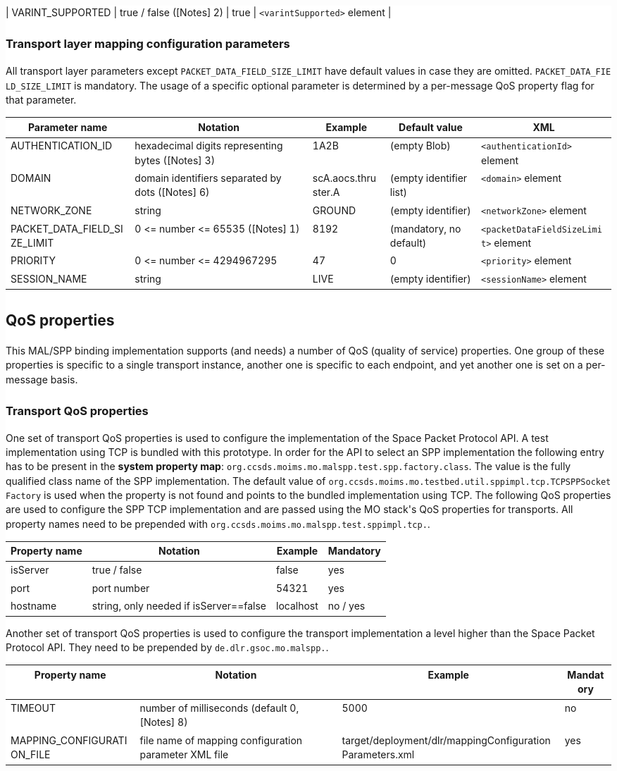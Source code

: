 | VARINT_SUPPORTED             | true / false ([Notes] 2)                | true                    | `<varintSupported>` element                                    |

### Transport layer mapping configuration parameters
All transport layer parameters except `PACKET_DATA_FIELD_SIZE_LIMIT` have default values in case they are omitted. `PACKET_DATA_FIELD_SIZE_LIMIT` is mandatory. The usage of a specific optional parameter is determined by a per-message QoS property flag for that parameter.

| Parameter name               | Notation                                           | Example                 | Default value           | XML                                  |
|------------------------------|----------------------------------------------------|-------------------------|-------------------------|--------------------------------------|
| AUTHENTICATION_ID            | hexadecimal digits representing bytes ([Notes] 3)  | 1A2B                    | (empty Blob)            | `<authenticationId>` element         |
| DOMAIN                       | domain identifiers separated by dots ([Notes] 6)   | scA.aocs.thruster.A     | (empty identifier list) | `<domain>` element                   |
| NETWORK_ZONE                 | string                                             | GROUND                  | (empty identifier)      | `<networkZone>` element              |
| PACKET_DATA_FIELD_SIZE_LIMIT | 0 <= number <= 65535 ([Notes] 1)                   | 8192                    | (mandatory, no default) | `<packetDataFieldSizeLimit>` element |
| PRIORITY                     | 0 <= number <= 4294967295                          | 47                      | 0                       | `<priority>` element                 |
| SESSION_NAME                 | string                                             | LIVE                    | (empty identifier)      | `<sessionName>` element              |

QoS properties
--------------
This MAL/SPP binding implementation supports (and needs) a number of QoS (quality of service) properties. One group of these properties is specific to a single transport instance, another one is specific to each endpoint, and yet another one is set on a per-message basis.

### Transport QoS properties
One set of transport QoS properties is used to configure the implementation of the Space Packet Protocol API. A test implementation using TCP is bundled with this prototype. In order for the API to select an SPP implementation the following entry has to be present in the **system property map**: `org.ccsds.moims.mo.malspp.test.spp.factory.class`. The value is the fully qualified class name of the SPP implementation. The default value of `org.ccsds.moims.mo.testbed.util.sppimpl.tcp.TCPSPPSocketFactory` is used when the property is not found and points to the bundled implementation using TCP. The following QoS properties are used to configure the SPP TCP implementation and are passed using the MO stack's QoS properties for transports. All property names need to be prepended with `org.ccsds.moims.mo.malspp.test.sppimpl.tcp.`.

| Property name  | Notation                                | Example                 | Mandatory |
|----------------|-----------------------------------------|-------------------------|-----------|
| isServer       | true / false                            | false                   | yes       |
| port           | port number                             | 54321                   | yes       |
| hostname       | string, only needed if isServer==false  | localhost               | no / yes  |

Another set of transport QoS properties is used to configure the transport implementation a level higher than the Space Packet Protocol API. They need to be prepended by `de.dlr.gsoc.mo.malspp.`.

| Property name              | Notation                                              | Example                                                  | Mandatory |
|----------------------------|-------------------------------------------------------|----------------------------------------------------------|-----------|
| TIMEOUT                    | number of milliseconds (default 0, [Notes] 8)         | 5000                                                     | no        |
| MAPPING_CONFIGURATION_FILE | file name of mapping configuration parameter XML file | target/deployment/dlr/mappingConfigurationParameters.xml | yes       |


[CCSDS 133.0-B-1]: https://public.ccsds.org/Pubs/133x0b2e1.pdf
[CCSDS 524.1-R-1]: https://public.ccsds.org/Pubs/524x1b1.pdf
[CCSDS 520.0-G-3]: https://public.ccsds.org/Pubs/520x0g3.pdf
[CCSDS 520.1-M-1]: https://public.ccsds.org/Pubs/520x1m1.pdf
[CCSDS 521.0-B-2]: https://public.ccsds.org/Pubs/521x0b2e1.pdf
[CCSDS 523.1-M-1]: https://public.ccsds.org/Pubs/523x1m1.pdf
[CCSDS 301.0-B-4]: https://public.ccsds.org/Pubs/301x0b4e1.pdf